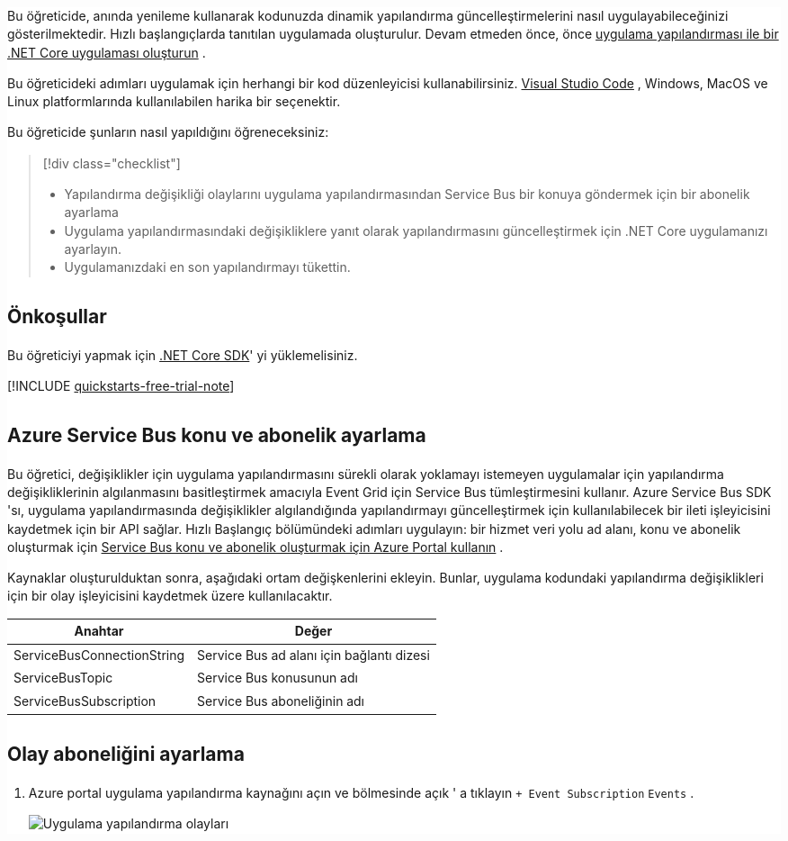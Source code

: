 Bu öğreticide, anında yenileme kullanarak kodunuzda dinamik yapılandırma güncelleştirmelerini nasıl uygulayabileceğinizi gösterilmektedir. Hızlı başlangıçlarda tanıtılan uygulamada oluşturulur. Devam etmeden önce, önce [uygulama yapılandırması ile bir .NET Core uygulaması oluşturun](./quickstart-dotnet-core-app.md) .

Bu öğreticideki adımları uygulamak için herhangi bir kod düzenleyicisi kullanabilirsiniz. [Visual Studio Code](https://code.visualstudio.com/) , Windows, MacOS ve Linux platformlarında kullanılabilen harika bir seçenektir.

Bu öğreticide şunların nasıl yapıldığını öğreneceksiniz:

> [!div class="checklist"]
> * Yapılandırma değişikliği olaylarını uygulama yapılandırmasından Service Bus bir konuya göndermek için bir abonelik ayarlama
> * Uygulama yapılandırmasındaki değişikliklere yanıt olarak yapılandırmasını güncelleştirmek için .NET Core uygulamanızı ayarlayın.
> * Uygulamanızdaki en son yapılandırmayı tükettin.

## <a name="prerequisites"></a>Önkoşullar

Bu öğreticiyi yapmak için [.NET Core SDK](https://dotnet.microsoft.com/download)' yi yüklemelisiniz.

[!INCLUDE [quickstarts-free-trial-note](../../includes/quickstarts-free-trial-note.md)]

## <a name="set-up-azure-service-bus-topic-and-subscription"></a>Azure Service Bus konu ve abonelik ayarlama

Bu öğretici, değişiklikler için uygulama yapılandırmasını sürekli olarak yoklamayı istemeyen uygulamalar için yapılandırma değişikliklerinin algılanmasını basitleştirmek amacıyla Event Grid için Service Bus tümleştirmesini kullanır. Azure Service Bus SDK 'sı, uygulama yapılandırmasında değişiklikler algılandığında yapılandırmayı güncelleştirmek için kullanılabilecek bir ileti işleyicisini kaydetmek için bir API sağlar. Hızlı Başlangıç bölümündeki adımları uygulayın: bir hizmet veri yolu ad alanı, konu ve abonelik oluşturmak için [Service Bus konu ve abonelik oluşturmak için Azure Portal kullanın](../service-bus-messaging/service-bus-quickstart-topics-subscriptions-portal.md) .

Kaynaklar oluşturulduktan sonra, aşağıdaki ortam değişkenlerini ekleyin. Bunlar, uygulama kodundaki yapılandırma değişiklikleri için bir olay işleyicisini kaydetmek üzere kullanılacaktır.

| Anahtar | Değer |
|---|---|
| ServiceBusConnectionString | Service Bus ad alanı için bağlantı dizesi |
| ServiceBusTopic | Service Bus konusunun adı |
| ServiceBusSubscription | Service Bus aboneliğinin adı |

## <a name="set-up-event-subscription"></a>Olay aboneliğini ayarlama

1. Azure portal uygulama yapılandırma kaynağını açın ve bölmesinde açık ' a tıklayın `+ Event Subscription` `Events` .

    ![Uygulama yapılandırma olayları](./media/events-pane.png)
